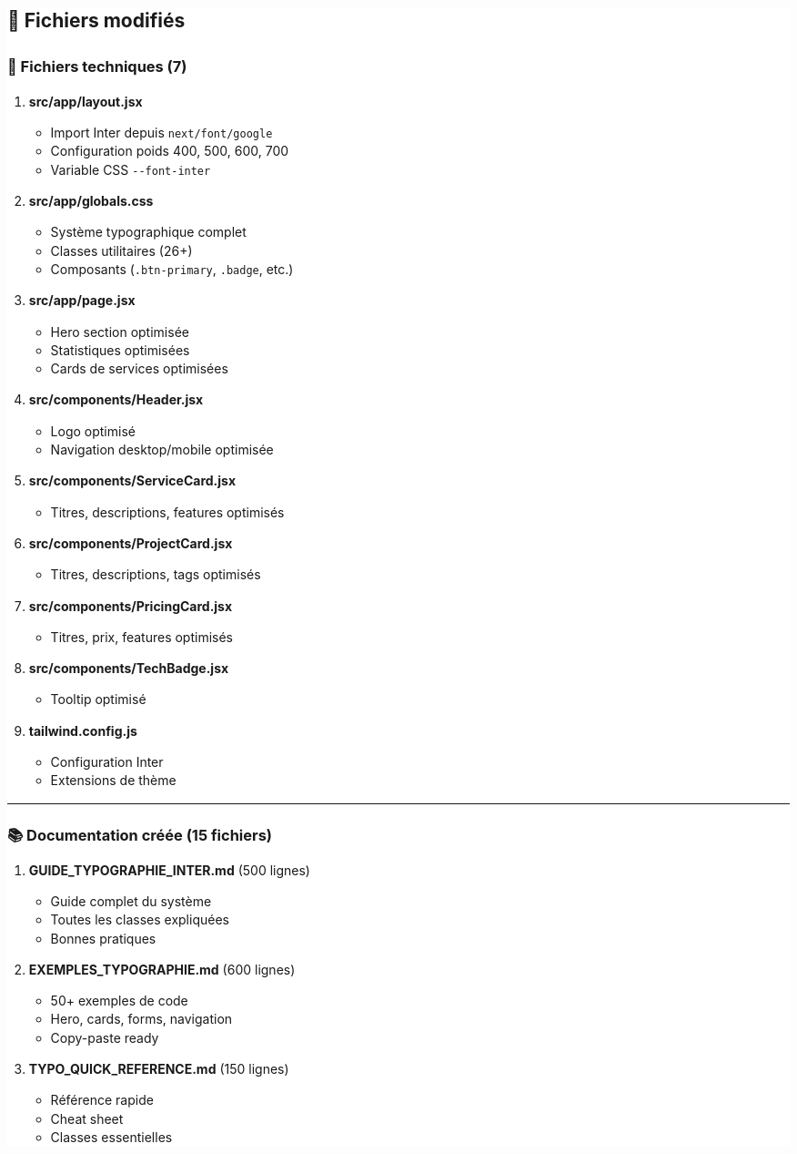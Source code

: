 
## 📁 Fichiers modifiés

### 🔧 Fichiers techniques (7)

1. **src/app/layout.jsx**
   - Import Inter depuis `next/font/google`
   - Configuration poids 400, 500, 600, 700
   - Variable CSS `--font-inter`

2. **src/app/globals.css**
   - Système typographique complet
   - Classes utilitaires (26+)
   - Composants (`.btn-primary`, `.badge`, etc.)

3. **src/app/page.jsx**
   - Hero section optimisée
   - Statistiques optimisées
   - Cards de services optimisées

4. **src/components/Header.jsx**
   - Logo optimisé
   - Navigation desktop/mobile optimisée

5. **src/components/ServiceCard.jsx**
   - Titres, descriptions, features optimisés

6. **src/components/ProjectCard.jsx**
   - Titres, descriptions, tags optimisés

7. **src/components/PricingCard.jsx**
   - Titres, prix, features optimisés

8. **src/components/TechBadge.jsx**
   - Tooltip optimisé

9. **tailwind.config.js**
   - Configuration Inter
   - Extensions de thème

---

### 📚 Documentation créée (15 fichiers)

1. **GUIDE_TYPOGRAPHIE_INTER.md** (500 lignes)
   - Guide complet du système
   - Toutes les classes expliquées
   - Bonnes pratiques

2. **EXEMPLES_TYPOGRAPHIE.md** (600 lignes)
   - 50+ exemples de code
   - Hero, cards, forms, navigation
   - Copy-paste ready

3. **TYPO_QUICK_REFERENCE.md** (150 lignes)
   - Référence rapide
   - Cheat sheet
   - Classes essentielles
